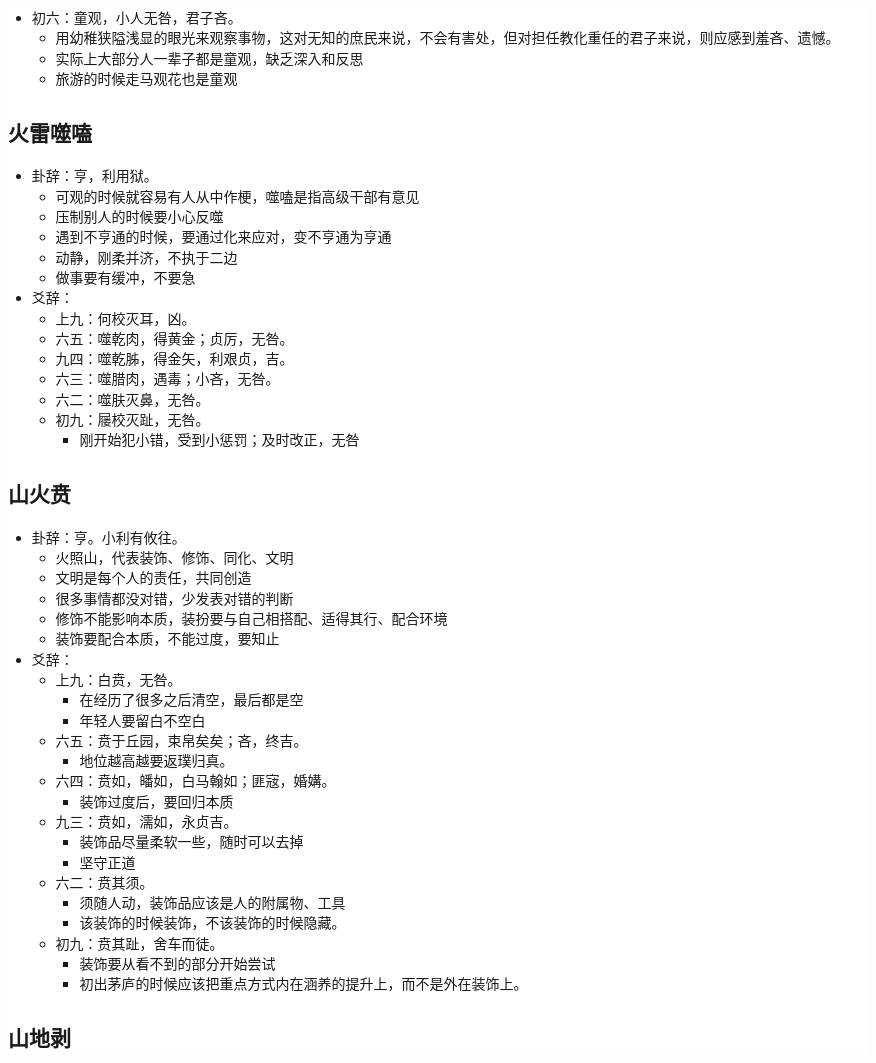   * 初六：童观，小人无咎，君子吝。
    * 用幼稚狭隘浅显的眼光来观察事物，这对无知的庶民来说，不会有害处，但对担任教化重任的君子来说，则应感到羞吝、遗憾。
    * 实际上大部分人一辈子都是童观，缺乏深入和反思
    * 旅游的时候走马观花也是童观

## **火雷噬嗑**

* 卦辞：亨，利用狱。
  * 可观的时候就容易有人从中作梗，噬嗑是指高级干部有意见
  * 压制别人的时候要小心反噬
  * 遇到不亨通的时候，要通过化来应对，变不亨通为亨通
  * 动静，刚柔并济，不执于二边
  * 做事要有缓冲，不要急
* 爻辞：
  * 上九：何校灭耳，凶。
  * 六五：噬乾肉，得黄金；贞厉，无咎。
  * 九四：噬乾胏，得金矢，利艰贞，吉。
  * 六三：噬腊肉，遇毒；小吝，无咎。
  * 六二：噬肤灭鼻，无咎。
  * 初九：屦校灭趾，无咎。
    * 刚开始犯小错，受到小惩罚；及时改正，无咎

## **山火贲**

* 卦辞：亨。小利有攸往。
  * 火照山，代表装饰、修饰、同化、文明
  * 文明是每个人的责任，共同创造
  * 很多事情都没对错，少发表对错的判断
  * 修饰不能影响本质，装扮要与自己相搭配、适得其行、配合环境
  * 装饰要配合本质，不能过度，要知止
* 爻辞：
  * 上九：白贲，无咎。
    * 在经历了很多之后清空，最后都是空
    * 年轻人要留白不空白
  * 六五：贲于丘园，束帛矣矣；吝，终吉。
    * 地位越高越要返璞归真。
  * 六四：贲如，皤如，白马翰如；匪宼，婚媾。
    * 装饰过度后，要回归本质
  * 九三：贲如，濡如，永贞吉。
    * 装饰品尽量柔软一些，随时可以去掉
    * 坚守正道
  * 六二：贲其须。
    * 须随人动，装饰品应该是人的附属物、工具
    * 该装饰的时候装饰，不该装饰的时候隐藏。
  * 初九：贲其趾，舍车而徒。
    * 装饰要从看不到的部分开始尝试
    * 初出茅庐的时候应该把重点方式内在涵养的提升上，而不是外在装饰上。

## **山地剥**

